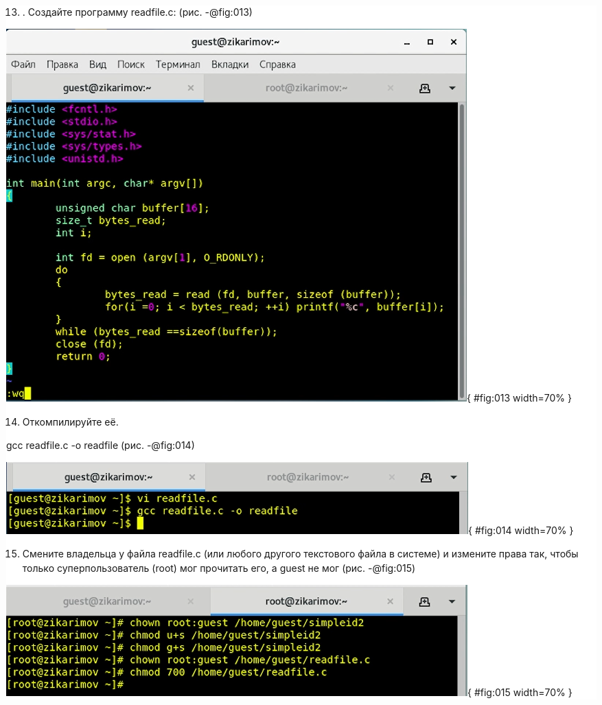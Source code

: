 13. . Создайте программу readfile.c: (рис. -@fig:013)

![Программа readfile.c](https://github.com/zikarimov/os-intro/blob/master/lab05/image/Screenshot_11.png?raw=true){ #fig:013 width=70% }

14. Откомпилируйте её.

gcc readfile.c -o readfile (рис. -@fig:014)

![Программа readfile](https://github.com/zikarimov/os-intro/blob/master/lab05/image/Screenshot_12.png?raw=true){ #fig:014 width=70% }

15. Смените владельца у файла readfile.c (или любого другого текстового файла в системе) и измените права так, чтобы только суперпользователь (root) мог прочитать его, a guest не мог (рис. -@fig:015)

![Смена владельца и изменения прав](https://github.com/zikarimov/os-intro/blob/master/lab05/image/Screenshot_13.png?raw=true){ #fig:015 width=70% }

